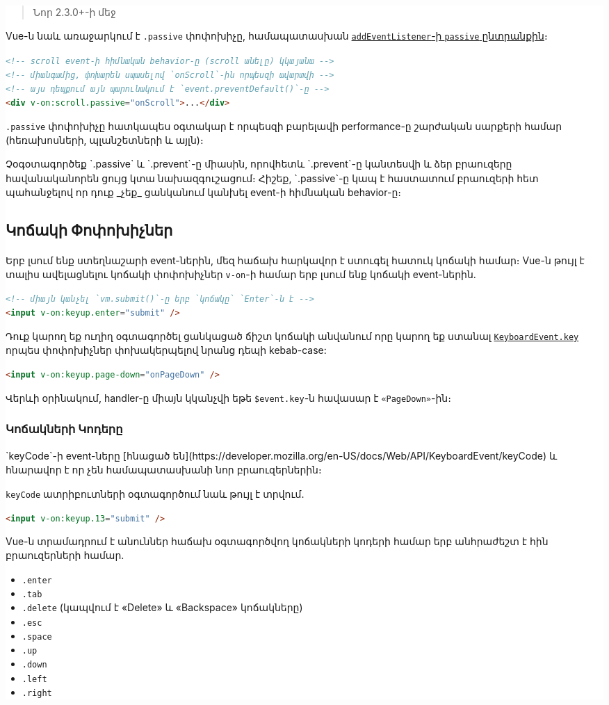 > Նոր 2.3.0+-ի մեջ

Vue-ն նաև առաջարկում է `.passive` փոփոխիչը, համապատասխան [`addEventListener`-ի `passive` ընտրանքին](https://developer.mozilla.org/en-US/docs/Web/API/EventTarget/addEventListener#Parameters)։

```html
<!-- scroll event-ի հիմնական behavior-ը (scroll անելը) կկայանա -->
<!-- միանգամից, փոխարեն սպասելով `onScroll`-ին որպեսզի ավարտվի -->
<!-- այս դեպքում այն պարունակում է `event.preventDefault()`-ը -->
<div v-on:scroll.passive="onScroll">...</div>
```

`.passive` փոփոխիչը հատկապես օգտակար է որպեսզի բարելավի performance-ը շարժական սարքերի համար (հեռախոսների, պլանշետների և այլն)։

<p class="tip">Չօգօտագործեք `.passive` և `.prevent`-ը միասին, որովհետև `.prevent`-ը կանտեսվի և ձեր բրաուզերը հավանականորեն ցույց կտա նախազգուշացում։ Հիշեք, `.passive`-ը կապ է հաստատում բրաուզերի հետ պահանջելով որ դուք _չեք_ ցանկանում կանխել event-ի հիմնական behavior-ը։</p>

## Կոճակի Փոփոխիչներ

Երբ լսում ենք ստեղնաշարի event-ներին, մեզ հաճախ հարկավոր է ստուգել հատուկ կոճակի համար։ Vue-ն թույլ է տալիս ավելացնելու կոճակի փոփոխիչներ `v-on`-ի համար երբ լսում ենք կոճակի event-ներին․

```html
<!-- միայն կանչել `vm.submit()`-ը երբ `կոճակը` `Enter`-ն է -->
<input v-on:keyup.enter="submit" />
```

Դուք կարող եք ուղիղ օգտագործել ցանկացած ճիշտ կոճակի անվանում որը կարող եք ստանալ [`KeyboardEvent.key`](https://developer.mozilla.org/en-US/docs/Web/API/KeyboardEvent/key/Key_Values) որպես փոփոխիչներ փոխակերպելով նրանց դեպի kebab-case:

```html
<input v-on:keyup.page-down="onPageDown" />
```

Վերևի օրինակում, handler-ը միայն կկանչվի եթե `$event.key`-ն հավասար է `«PageDown»`-ին։

### Կոճակների Կոդերը

<p class="tip">`keyCode`-ի event-ները [հնացած են](https://developer.mozilla.org/en-US/docs/Web/API/KeyboardEvent/keyCode) և հնարավոր է որ չեն համապատասխանի նոր բրաուզերներին։</p>

`keyCode` ատրիբուտների օգտագործում նաև թույլ է տրվում․

```html
<input v-on:keyup.13="submit" />
```

Vue-ն տրամադրում է անուններ հաճախ օգտագործվող կոճակների կոդերի համար երբ անհրաժեշտ է հին բրաուզերների համար․

- `.enter`
- `.tab`
- `.delete` (կապվում է «Delete» և «Backspace» կոճակները)
- `.esc`
- `.space`
- `.up`
- `.down`
- `.left`
- `.right`
